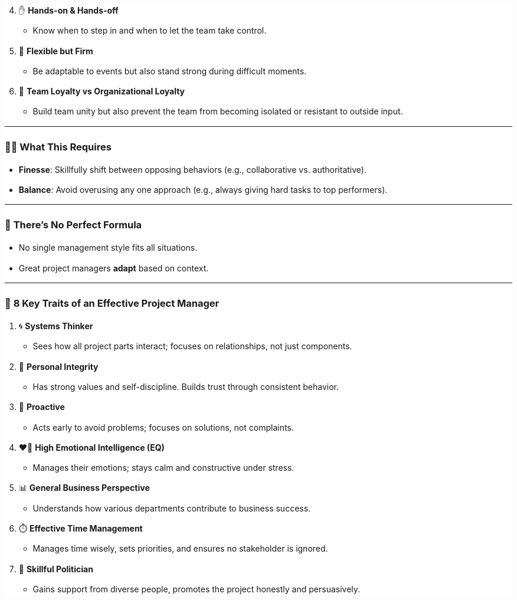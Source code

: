 4. ✋ **Hands-on & Hands-off**
    
    - Know when to step in and when to let the team take control.
        
5. 🌊 **Flexible but Firm**
    
    - Be adaptable to events but also stand strong during difficult moments.
        
6. 💼 **Team Loyalty vs Organizational Loyalty**
    
    - Build team unity but also prevent the team from becoming isolated or resistant to outside input.
        

---

### 🤹‍♂️ **What This Requires**

- **Finesse**: Skillfully shift between opposing behaviors (e.g., collaborative vs. authoritative).
    
- **Balance**: Avoid overusing any one approach (e.g., always giving hard tasks to top performers).
    

---

### 🧩 **There’s No Perfect Formula**

- No single management style fits all situations.
    
- Great project managers **adapt** based on context.
    

---

### 🌟 **8 Key Traits of an Effective Project Manager**

1. 🌀 **Systems Thinker**
    
    - Sees how all project parts interact; focuses on relationships, not just components.
        
2. 🧭 **Personal Integrity**
    
    - Has strong values and self-discipline. Builds trust through consistent behavior.
        
3. 🚀 **Proactive**
    
    - Acts early to avoid problems; focuses on solutions, not complaints.
        
4. ❤️‍🔥 **High Emotional Intelligence (EQ)**
    
    - Manages their emotions; stays calm and constructive under stress.
        
5. 📊 **General Business Perspective**
    
    - Understands how various departments contribute to business success.
        
6. ⏱️ **Effective Time Management**
    
    - Manages time wisely, sets priorities, and ensures no stakeholder is ignored.
        
7. 🧠 **Skillful Politician**
    
    - Gains support from diverse people, promotes the project honestly and persuasively.
        